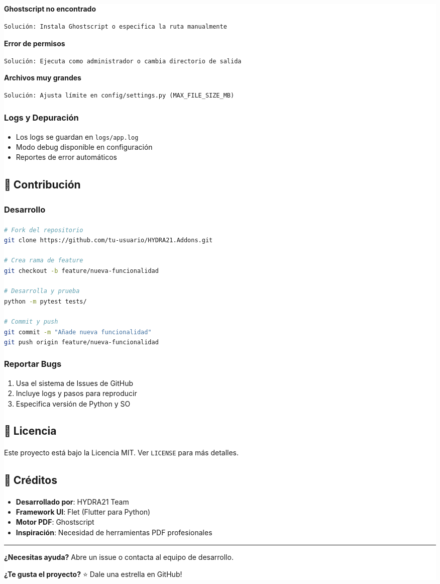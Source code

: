 **Ghostscript no encontrado**
```
Solución: Instala Ghostscript o especifica la ruta manualmente
```

**Error de permisos**
```
Solución: Ejecuta como administrador o cambia directorio de salida
```

**Archivos muy grandes**
```
Solución: Ajusta límite en config/settings.py (MAX_FILE_SIZE_MB)
```

### Logs y Depuración
- Los logs se guardan en `logs/app.log`
- Modo debug disponible en configuración
- Reportes de error automáticos

## 🤝 Contribución

### Desarrollo
```bash
# Fork del repositorio
git clone https://github.com/tu-usuario/HYDRA21.Addons.git

# Crea rama de feature
git checkout -b feature/nueva-funcionalidad

# Desarrolla y prueba
python -m pytest tests/

# Commit y push
git commit -m "Añade nueva funcionalidad"
git push origin feature/nueva-funcionalidad
```

### Reportar Bugs
1. Usa el sistema de Issues de GitHub
2. Incluye logs y pasos para reproducir
3. Especifica versión de Python y SO

## 📄 Licencia

Este proyecto está bajo la Licencia MIT. Ver `LICENSE` para más detalles.

## 👥 Créditos

- **Desarrollado por**: HYDRA21 Team
- **Framework UI**: Flet (Flutter para Python)
- **Motor PDF**: Ghostscript
- **Inspiración**: Necesidad de herramientas PDF profesionales

---

**¿Necesitas ayuda?** Abre un issue o contacta al equipo de desarrollo.

**¿Te gusta el proyecto?** ⭐ Dale una estrella en GitHub!
